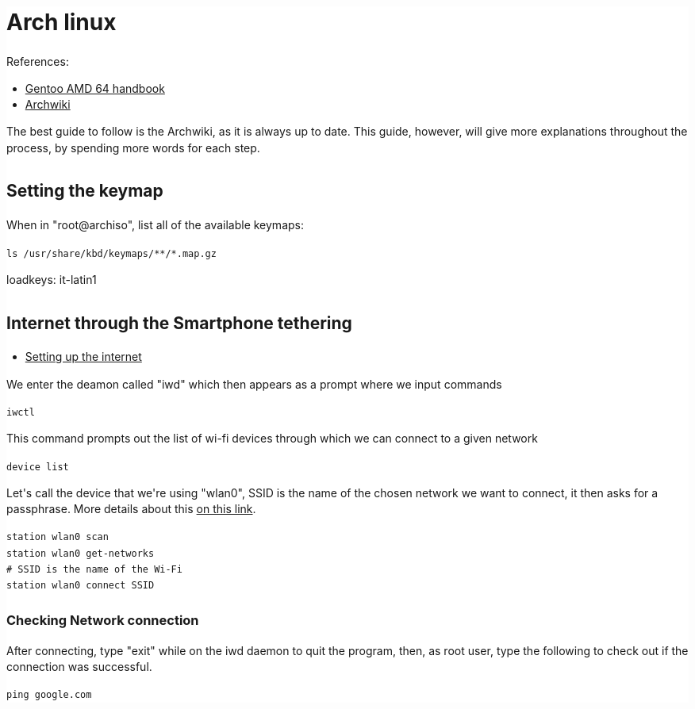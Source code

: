 # Arch linux

References:

- [Gentoo AMD 64 handbook](https://wiki.gentoo.org/wiki/Handbook:AMD64)
- [Archwiki](https://archwiki.org)

The best guide to follow is the Archwiki, as it is always up to date. This guide, however, will give more explanations throughout
the process, by spending more words for each step.

## Setting the keymap

When in "root@archiso", list all of the available keymaps:

```shell
ls /usr/share/kbd/keymaps/**/*.map.gz
```

loadkeys: it-latin1

## Internet through the Smartphone tethering

- [Setting up the internet](https://wiki.archlinux.org/title/iwd)

We enter the deamon called "iwd" which then appears as a prompt where we input commands

```shell
iwctl
```

This command prompts out the list of wi-fi devices through which we can connect to a given network

```shell
device list
```

Let's call the device that we're using "wlan0", SSID is the name of the chosen network we want to connect, it then asks for a passphrase. More details about this [on this link](https://wiki.archlinux.org/title/iwd).

```shell
station wlan0 scan
station wlan0 get-networks
# SSID is the name of the Wi-Fi
station wlan0 connect SSID
```

### Checking Network connection

After connecting, type "exit" while on the iwd daemon to quit the program, then, as root user, type the following to check out if the connection was successful.

```shell
ping google.com
```
